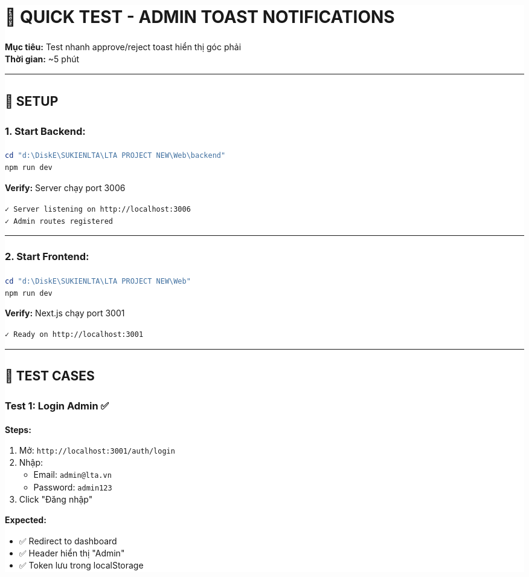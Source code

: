 # 🧪 QUICK TEST - ADMIN TOAST NOTIFICATIONS

**Mục tiêu:** Test nhanh approve/reject toast hiển thị góc phải  
**Thời gian:** ~5 phút

---

## 🚀 SETUP

### **1. Start Backend:**
```powershell
cd "d:\DiskE\SUKIENLTA\LTA PROJECT NEW\Web\backend"
npm run dev
```

**Verify:** Server chạy port 3006
```
✓ Server listening on http://localhost:3006
✓ Admin routes registered
```

---

### **2. Start Frontend:**
```powershell
cd "d:\DiskE\SUKIENLTA\LTA PROJECT NEW\Web"
npm run dev
```

**Verify:** Next.js chạy port 3001
```
✓ Ready on http://localhost:3001
```

---

## 📝 TEST CASES

### **Test 1: Login Admin ✅**

**Steps:**
1. Mở: `http://localhost:3001/auth/login`
2. Nhập:
   - Email: `admin@lta.vn`
   - Password: `admin123`
3. Click "Đăng nhập"

**Expected:**
- ✅ Redirect to dashboard
- ✅ Header hiển thị "Admin"
- ✅ Token lưu trong localStorage
